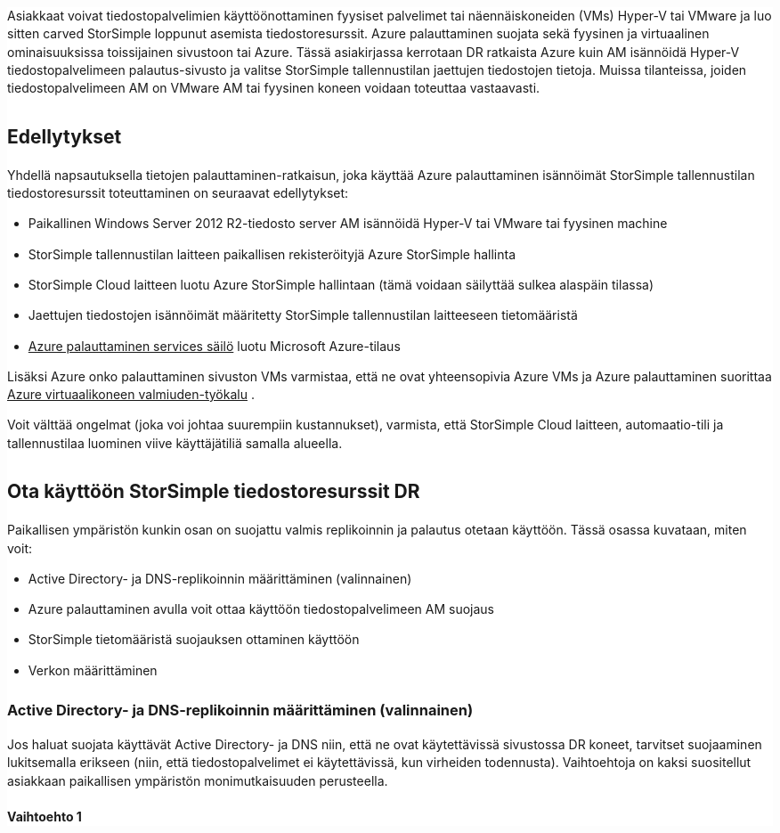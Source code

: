 Asiakkaat voivat tiedostopalvelimien käyttöönottaminen fyysiset palvelimet tai näennäiskoneiden (VMs) Hyper-V tai VMware ja luo sitten carved StorSimple loppunut asemista tiedostoresurssit. Azure palauttaminen suojata sekä fyysinen ja virtuaalinen ominaisuuksissa toissijainen sivustoon tai Azure. Tässä asiakirjassa kerrotaan DR ratkaista Azure kuin AM isännöidä Hyper-V tiedostopalvelimeen palautus-sivusto ja valitse StorSimple tallennustilan jaettujen tiedostojen tietoja. Muissa tilanteissa, joiden tiedostopalvelimeen AM on VMware AM tai fyysinen koneen voidaan toteuttaa vastaavasti.

## <a name="prerequisites"></a>Edellytykset

Yhdellä napsautuksella tietojen palauttaminen-ratkaisun, joka käyttää Azure palauttaminen isännöimät StorSimple tallennustilan tiedostoresurssit toteuttaminen on seuraavat edellytykset:

-   Paikallinen Windows Server 2012 R2-tiedosto server AM isännöidä Hyper-V tai VMware tai fyysinen machine

-   StorSimple tallennustilan laitteen paikallisen rekisteröityjä Azure StorSimple hallinta

-   StorSimple Cloud laitteen luotu Azure StorSimple hallintaan (tämä voidaan säilyttää sulkea alaspäin tilassa)

-   Jaettujen tiedostojen isännöimät määritetty StorSimple tallennustilan laitteeseen tietomääristä

-   [Azure palauttaminen services säilö](../site-recovery/site-recovery-vmm-to-vmm.md) luotu Microsoft Azure-tilaus

Lisäksi Azure onko palauttaminen sivuston VMs varmistaa, että ne ovat yhteensopivia Azure VMs ja Azure palauttaminen suorittaa [Azure virtuaalikoneen valmiuden-työkalu](http://azure.microsoft.com/downloads/vm-readiness-assessment/) .

Voit välttää ongelmat (joka voi johtaa suurempiin kustannukset), varmista, että StorSimple Cloud laitteen, automaatio-tili ja tallennustilaa luominen viive käyttäjätiliä samalla alueella.

## <a name="enable-dr-for-storsimple-file-shares"></a>Ota käyttöön StorSimple tiedostoresurssit DR  

Paikallisen ympäristön kunkin osan on suojattu valmis replikoinnin ja palautus otetaan käyttöön. Tässä osassa kuvataan, miten voit:

-   Active Directory- ja DNS-replikoinnin määrittäminen (valinnainen)

-   Azure palauttaminen avulla voit ottaa käyttöön tiedostopalvelimeen AM suojaus

-   StorSimple tietomääristä suojauksen ottaminen käyttöön

-   Verkon määrittäminen

### <a name="set-up-active-directory-and-dns-replication-optional"></a>Active Directory- ja DNS-replikoinnin määrittäminen (valinnainen)

Jos haluat suojata käyttävät Active Directory- ja DNS niin, että ne ovat käytettävissä sivustossa DR koneet, tarvitset suojaaminen lukitsemalla erikseen (niin, että tiedostopalvelimet ei käytettävissä, kun virheiden todennusta). Vaihtoehtoja on kaksi suositellut asiakkaan paikallisen ympäristön monimutkaisuuden perusteella.

#### <a name="option-1"></a>Vaihtoehto 1
